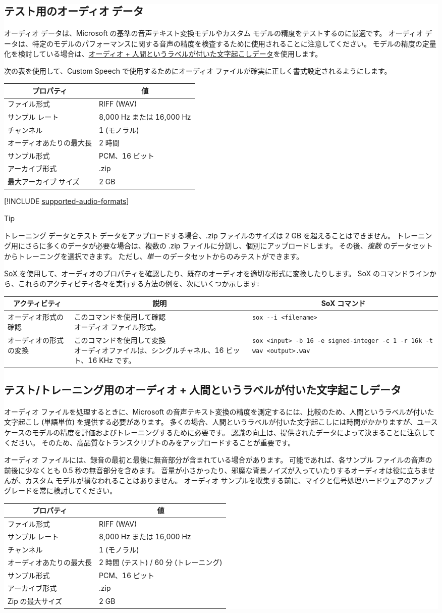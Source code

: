 ## <a name="audio-data-for-testing"></a>テスト用のオーディオ データ

オーディオ データは、Microsoft の基準の音声テキスト変換モデルやカスタム モデルの精度をテストするのに最適です。 オーディオ データは、特定のモデルのパフォーマンスに関する音声の精度を検査するために使用されることに注意してください。 モデルの精度の定量化を検討している場合は、[オーディオ + 人間というラベルが付いた文字起こしデータ](#audio--human-labeled-transcript-data-for-testingtraining)を使用します。

次の表を使用して、Custom Speech で使用するためにオーディオ ファイルが確実に正しく書式設定されるようにします。

| プロパティ                 | 値                 |
|--------------------------|-----------------------|
| ファイル形式              | RIFF (WAV)            |
| サンプル レート              | 8,000 Hz または 16,000 Hz |
| チャンネル                 | 1 (モノラル)              |
| オーディオあたりの最大長 | 2 時間               |
| サンプル形式            | PCM、16 ビット           |
| アーカイブ形式           | .zip                  |
| 最大アーカイブ サイズ     | 2 GB                  |

[!INCLUDE [supported-audio-formats](includes/supported-audio-formats.md)]

> [!TIP]
> トレーニング データとテスト データをアップロードする場合、.zip ファイルのサイズは 2 GB を超えることはできません。 トレーニング用にさらに多くのデータが必要な場合は、複数の .zip ファイルに分割し、個別にアップロードします。 その後、*複数* のデータセットからトレーニングを選択できます。 ただし、*単一* のデータセットからのみテストができます。

<a href="http://sox.sourceforge.net" target="_blank" rel="noopener">SoX </a> を使用して、オーディオのプロパティを確認したり、既存のオーディオを適切な形式に変換したりします。 SoX のコマンドラインから、これらのアクティビティ各々を実行する方法の例を、次にいくつか示します:

| アクティビティ | 説明 | SoX コマンド |
|----------|-------------|-------------|
| オーディオ形式の確認 | このコマンドを使用して確認<br>オーディオ ファイル形式。 | `sox --i <filename>` |
| オーディオの形式の変換 | このコマンドを使用して変換<br>オーディオファイルは、シングルチャネル、16 ビット、16 KHz です。 | `sox <input> -b 16 -e signed-integer -c 1 -r 16k -t wav <output>.wav` |

## <a name="audio--human-labeled-transcript-data-for-testingtraining"></a>テスト/トレーニング用のオーディオ + 人間というラベルが付いた文字起こしデータ

オーディオ ファイルを処理するときに、Microsoft の音声テキスト変換の精度を測定するには、比較のため、人間というラベルが付いた文字起こし (単語単位) を提供する必要があります。 多くの場合、人間というラベルが付いた文字起こしには時間がかかりますが、ユース ケースのモデルの精度を評価およびトレーニングするために必要です。 認識の向上は、提供されたデータによって決まることに注意してください。 そのため、高品質なトランスクリプトのみをアップロードすることが重要です。

オーディオ ファイルには、録音の最初と最後に無音部分が含まれている場合があります。 可能であれば、各サンプル ファイルの音声の前後に少なくとも 0.5 秒の無音部分を含めます。 音量が小さかったり、邪魔な背景ノイズが入っていたりするオーディオは役に立ちませんが、カスタム モデルが損なわれることはありません。 オーディオ サンプルを収集する前に、マイクと信号処理ハードウェアのアップグレードを常に検討してください。

| プロパティ                 | 値                               |
|--------------------------|-------------------------------------|
| ファイル形式              | RIFF (WAV)                          |
| サンプル レート              | 8,000 Hz または 16,000 Hz               |
| チャンネル                 | 1 (モノラル)                            |
| オーディオあたりの最大長 | 2 時間 (テスト) / 60 分 (トレーニング) |
| サンプル形式            | PCM、16 ビット                         |
| アーカイブ形式           | .zip                                |
| Zip の最大サイズ         | 2 GB                                |
